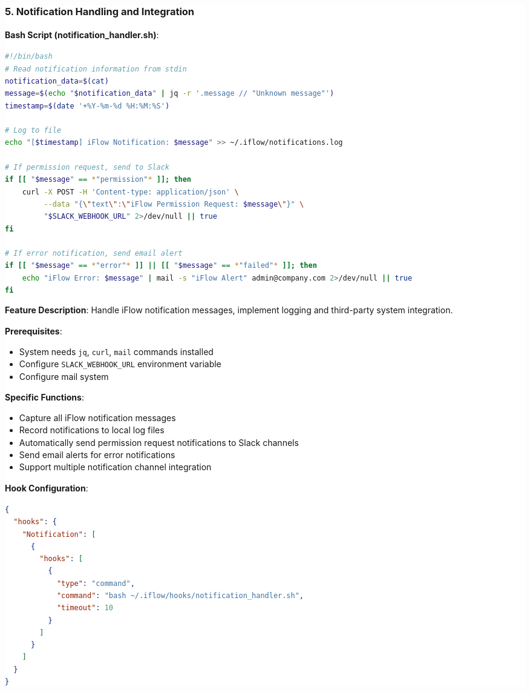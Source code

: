 ### 5. Notification Handling and Integration

**Bash Script (notification_handler.sh)**:
```bash
#!/bin/bash
# Read notification information from stdin
notification_data=$(cat)
message=$(echo "$notification_data" | jq -r '.message // "Unknown message"')
timestamp=$(date '+%Y-%m-%d %H:%M:%S')

# Log to file
echo "[$timestamp] iFlow Notification: $message" >> ~/.iflow/notifications.log

# If permission request, send to Slack
if [[ "$message" == *"permission"* ]]; then
    curl -X POST -H 'Content-type: application/json' \
         --data "{\"text\":\"iFlow Permission Request: $message\"}" \
         "$SLACK_WEBHOOK_URL" 2>/dev/null || true
fi

# If error notification, send email alert
if [[ "$message" == *"error"* ]] || [[ "$message" == *"failed"* ]]; then
    echo "iFlow Error: $message" | mail -s "iFlow Alert" admin@company.com 2>/dev/null || true
fi
```

**Feature Description**: Handle iFlow notification messages, implement logging and third-party system integration.

**Prerequisites**:
- System needs `jq`, `curl`, `mail` commands installed
- Configure `SLACK_WEBHOOK_URL` environment variable
- Configure mail system

**Specific Functions**:
- Capture all iFlow notification messages
- Record notifications to local log files
- Automatically send permission request notifications to Slack channels
- Send email alerts for error notifications
- Support multiple notification channel integration

**Hook Configuration**:
```json
{
  "hooks": {
    "Notification": [
      {
        "hooks": [
          {
            "type": "command",
            "command": "bash ~/.iflow/hooks/notification_handler.sh",
            "timeout": 10
          }
        ]
      }
    ]
  }
}
```
